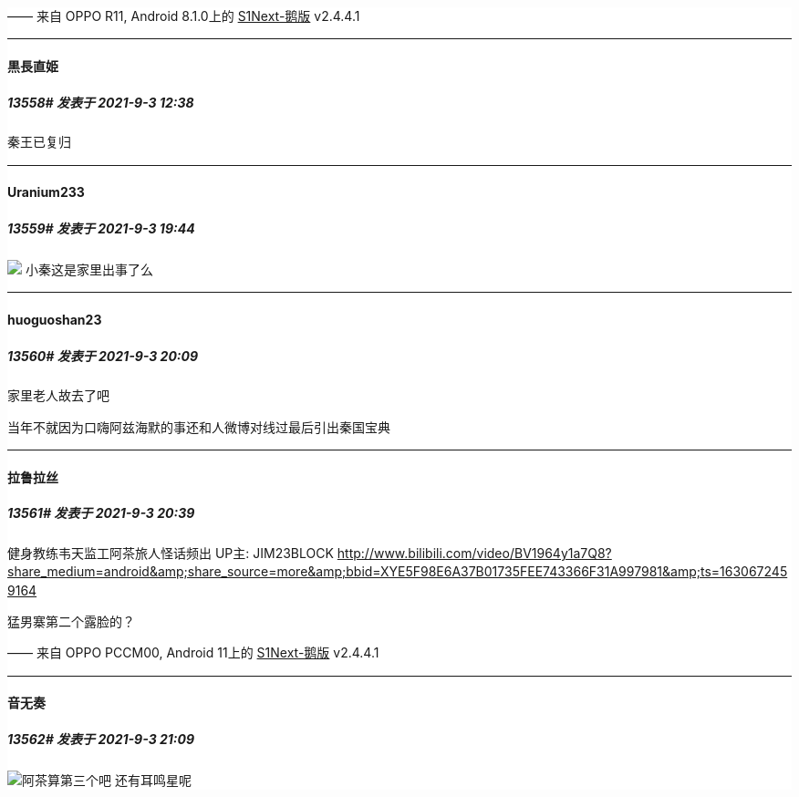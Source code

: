 —— 来自 OPPO R11, Android 8.1.0上的 [S1Next-鹅版](https://github.com/ykrank/S1-Next/releases) v2.4.4.1




*****

####  黒長直姫  
##### 13558#       发表于 2021-9-3 12:38


秦王已复归




*****

####  Uranium233  
##### 13559#       发表于 2021-9-3 19:44


<img src="https://static.saraba1st.com/image/smiley/face2017/001.png" referrerpolicy="no-referrer"> 小秦这是家里出事了么




*****

####  huoguoshan23  
##### 13560#       发表于 2021-9-3 20:09


家里老人故去了吧

当年不就因为口嗨阿兹海默的事还和人微博对线过最后引出秦国宝典




*****

####  拉鲁拉丝  
##### 13561#       发表于 2021-9-3 20:39


健身教练韦天监工阿茶旅人怪话频出 UP主: JIM23BLOCK http://www.bilibili.com/video/BV1964y1a7Q8?share_medium=android&amp;share_source=more&amp;bbid=XYE5F98E6A37B01735FEE743366F31A997981&amp;ts=1630672459164

猛男寨第二个露脸的？

—— 来自 OPPO PCCM00, Android 11上的 [S1Next-鹅版](https://github.com/ykrank/S1-Next/releases) v2.4.4.1




*****

####  音无奏  
##### 13562#       发表于 2021-9-3 21:09


<img src="https://static.saraba1st.com/image/smiley/carton2017/335.gif" referrerpolicy="no-referrer">阿茶算第三个吧 还有耳鸣星呢
